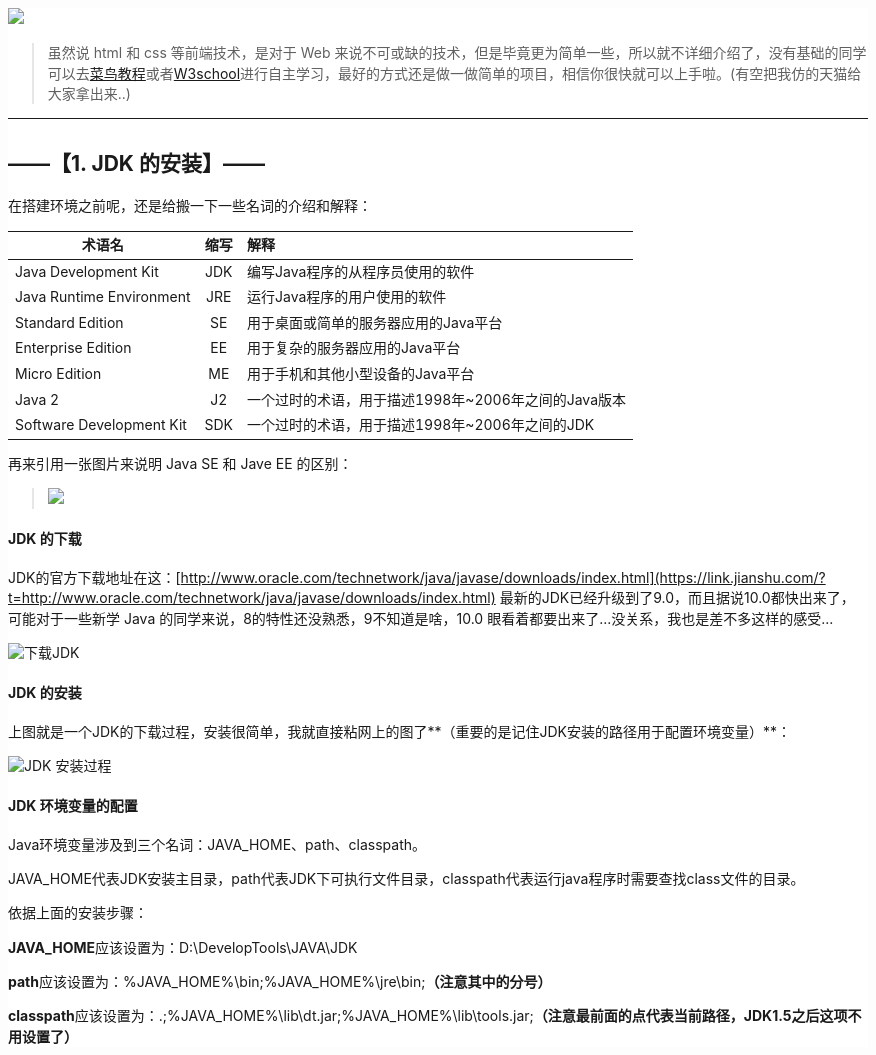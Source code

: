 ![](https://upload-images.jianshu.io/upload_images/7896890-2093e17bea460810.png?imageMogr2/auto-orient/strip%7CimageView2/2/w/1240)

> 虽然说 html 和 css 等前端技术，是对于 Web 来说不可或缺的技术，但是毕竟更为简单一些，所以就不详细介绍了，没有基础的同学可以去[菜鸟教程](http://www.runoob.com/)或者[W3school](http://www.w3school.com.cn/)进行自主学习，最好的方式还是做一做简单的项目，相信你很快就可以上手啦。(有空把我仿的天猫给大家拿出来..)

---

## ——【1. JDK 的安装】——
在搭建环境之前呢，还是给搬一下一些名词的介绍和解释：

| 术语名        | 缩写        | 解释|
| ------------- |:-------------:|:-----|
| Java Development Kit     | JDK | 编写Java程序的从程序员使用的软件 |
| Java Runtime Environment      | JRE|   运行Java程序的用户使用的软件 |
| Standard Edition | SE |   用于桌面或简单的服务器应用的Java平台 |
| Enterprise Edition | EE | 用于复杂的服务器应用的Java平台 |
| Micro Edition | ME | 用于手机和其他小型设备的Java平台 |
| Java 2 | J2 | 一个过时的术语，用于描述1998年~2006年之间的Java版本 |
| Software Development Kit | SDK | 一个过时的术语，用于描述1998年~2006年之间的JDK |

再来引用一张图片来说明 Java SE 和 Jave EE 的区别：
> ![](https://upload-images.jianshu.io/upload_images/7896890-7598a4014e3681d4.png?imageMogr2/auto-orient/strip%7CimageView2/2/w/1240)

#### JDK 的下载
JDK的官方下载地址在这：[http://www.oracle.com/technetwork/java/javase/downloads/index.html](https://link.jianshu.com/?t=http://www.oracle.com/technetwork/java/javase/downloads/index.html)
最新的JDK已经升级到了9.0，而且据说10.0都快出来了，可能对于一些新学 Java 的同学来说，8的特性还没熟悉，9不知道是啥，10.0 眼看着都要出来了...没关系，我也是差不多这样的感受...

![下载JDK](https://upload-images.jianshu.io/upload_images/7896890-1d9f0d63a970abac.png?imageMogr2/auto-orient/strip%7CimageView2/2/w/1240)

#### JDK 的安装
上图就是一个JDK的下载过程，安装很简单，我就直接粘网上的图了**（重要的是记住JDK安装的路径用于配置环境变量）**：

![JDK 安装过程](https://upload-images.jianshu.io/upload_images/7896890-cebe189d85b2f197.png?imageMogr2/auto-orient/strip%7CimageView2/2/w/1240)

#### JDK 环境变量的配置
Java环境变量涉及到三个名词：JAVA_HOME、path、classpath。

JAVA_HOME代表JDK安装主目录，path代表JDK下可执行文件目录，classpath代表运行java程序时需要查找class文件的目录。

依据上面的安装步骤：

**JAVA_HOME**应该设置为：D:\DevelopTools\JAVA\JDK

**path**应该设置为：%JAVA_HOME%\bin;%JAVA_HOME%\jre\bin;**（注意其中的分号）**

**classpath**应该设置为：.;%JAVA_HOME%\lib\dt.jar;%JAVA_HOME%\lib\tools.jar;**（注意最前面的点代表当前路径，JDK1.5之后这项不用设置了）**
